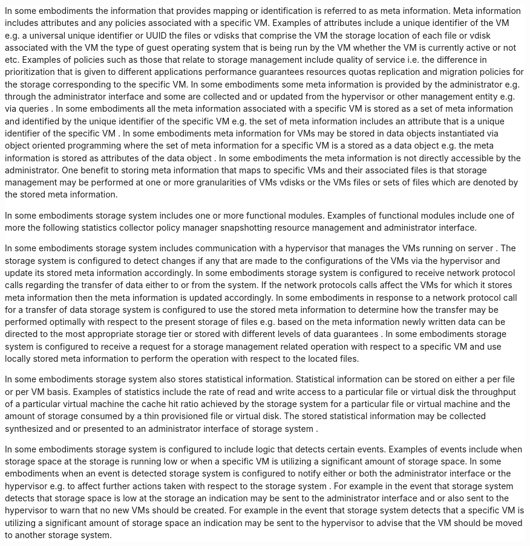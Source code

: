 In some embodiments the information that provides mapping or identification is referred to as meta information. Meta information includes attributes and any policies associated with a specific VM. Examples of attributes include a unique identifier of the VM e.g. a universal unique identifier or UUID the files or vdisks that comprise the VM the storage location of each file or vdisk associated with the VM the type of guest operating system that is being run by the VM whether the VM is currently active or not etc. Examples of policies such as those that relate to storage management include quality of service i.e. the difference in prioritization that is given to different applications performance guarantees resources quotas replication and migration policies for the storage corresponding to the specific VM. In some embodiments some meta information is provided by the administrator e.g. through the administrator interface and some are collected and or updated from the hypervisor or other management entity e.g. via queries . In some embodiments all the meta information associated with a specific VM is stored as a set of meta information and identified by the unique identifier of the specific VM e.g. the set of meta information includes an attribute that is a unique identifier of the specific VM . In some embodiments meta information for VMs may be stored in data objects instantiated via object oriented programming where the set of meta information for a specific VM is a stored as a data object e.g. the meta information is stored as attributes of the data object . In some embodiments the meta information is not directly accessible by the administrator. One benefit to storing meta information that maps to specific VMs and their associated files is that storage management may be performed at one or more granularities of VMs vdisks or the VMs files or sets of files which are denoted by the stored meta information.

In some embodiments storage system includes one or more functional modules. Examples of functional modules include one of more the following statistics collector policy manager snapshotting resource management and administrator interface.

In some embodiments storage system includes communication with a hypervisor that manages the VMs running on server . The storage system is configured to detect changes if any that are made to the configurations of the VMs via the hypervisor and update its stored meta information accordingly. In some embodiments storage system is configured to receive network protocol calls regarding the transfer of data either to or from the system. If the network protocols calls affect the VMs for which it stores meta information then the meta information is updated accordingly. In some embodiments in response to a network protocol call for a transfer of data storage system is configured to use the stored meta information to determine how the transfer may be performed optimally with respect to the present storage of files e.g. based on the meta information newly written data can be directed to the most appropriate storage tier or stored with different levels of data guarantees . In some embodiments storage system is configured to receive a request for a storage management related operation with respect to a specific VM and use locally stored meta information to perform the operation with respect to the located files.

In some embodiments storage system also stores statistical information. Statistical information can be stored on either a per file or per VM basis. Examples of statistics include the rate of read and write access to a particular file or virtual disk the throughput of a particular virtual machine the cache hit ratio achieved by the storage system for a particular file or virtual machine and the amount of storage consumed by a thin provisioned file or virtual disk. The stored statistical information may be collected synthesized and or presented to an administrator interface of storage system .

In some embodiments storage system is configured to include logic that detects certain events. Examples of events include when storage space at the storage is running low or when a specific VM is utilizing a significant amount of storage space. In some embodiments when an event is detected storage system is configured to notify either or both the administrator interface or the hypervisor e.g. to affect further actions taken with respect to the storage system . For example in the event that storage system detects that storage space is low at the storage an indication may be sent to the administrator interface and or also sent to the hypervisor to warn that no new VMs should be created. For example in the event that storage system detects that a specific VM is utilizing a significant amount of storage space an indication may be sent to the hypervisor to advise that the VM should be moved to another storage system.
